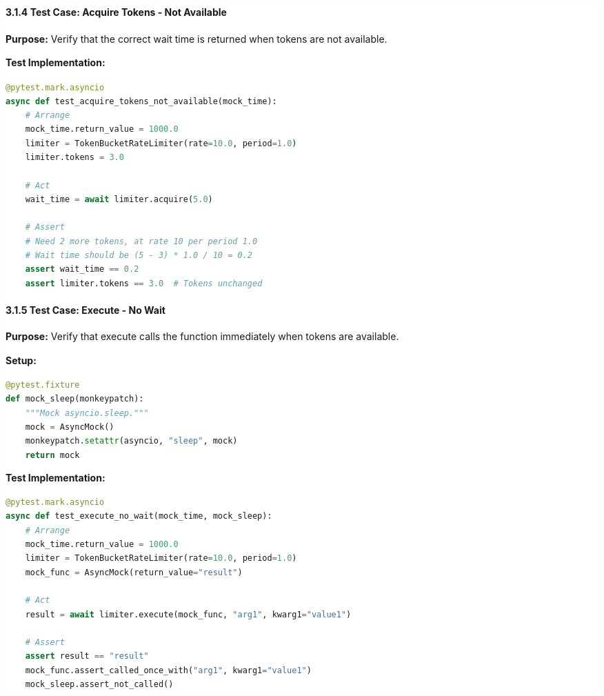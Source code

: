 #### 3.1.4 Test Case: Acquire Tokens - Not Available

**Purpose:** Verify that the correct wait time is returned when tokens are not
available.

**Test Implementation:**

```python
@pytest.mark.asyncio
async def test_acquire_tokens_not_available(mock_time):
    # Arrange
    mock_time.return_value = 1000.0
    limiter = TokenBucketRateLimiter(rate=10.0, period=1.0)
    limiter.tokens = 3.0

    # Act
    wait_time = await limiter.acquire(5.0)

    # Assert
    # Need 2 more tokens, at rate 10 per period 1.0
    # Wait time should be (5 - 3) * 1.0 / 10 = 0.2
    assert wait_time == 0.2
    assert limiter.tokens == 3.0  # Tokens unchanged
```

#### 3.1.5 Test Case: Execute - No Wait

**Purpose:** Verify that execute calls the function immediately when tokens are
available.

**Setup:**

```python
@pytest.fixture
def mock_sleep(monkeypatch):
    """Mock asyncio.sleep."""
    mock = AsyncMock()
    monkeypatch.setattr(asyncio, "sleep", mock)
    return mock
```

**Test Implementation:**

```python
@pytest.mark.asyncio
async def test_execute_no_wait(mock_time, mock_sleep):
    # Arrange
    mock_time.return_value = 1000.0
    limiter = TokenBucketRateLimiter(rate=10.0, period=1.0)
    mock_func = AsyncMock(return_value="result")

    # Act
    result = await limiter.execute(mock_func, "arg1", kwarg1="value1")

    # Assert
    assert result == "result"
    mock_func.assert_called_once_with("arg1", kwarg1="value1")
    mock_sleep.assert_not_called()
```
